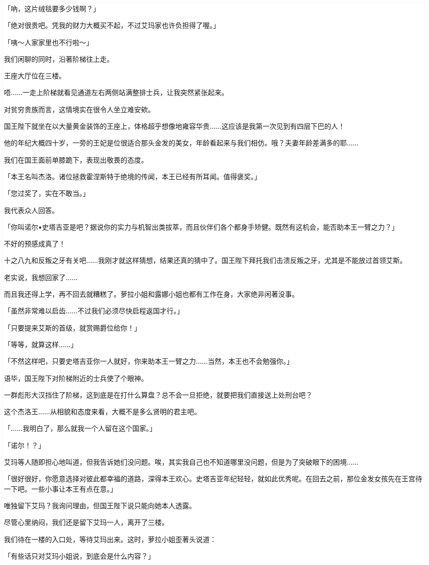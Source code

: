 「吶，这片绒毯要多少钱啊？」

「绝对很贵吧。凭我的财力大概买不起，不过艾玛家也许负担得了喔。」

「咦～人家家里也不行啦～」

我们闲聊的同时，沿著阶梯往上走。

王座大厅位在三楼。

唔……一走上阶梯就看见通道左右两侧站满整排士兵，让我突然紧张起来。

对贫穷贵族而言，这情境实在很令人坐立难安欸。

国王陛下就坐在以大量黄金装饰的王座上，体格超乎想像地雍容华贵……这应该是我第一次见到有四层下巴的人！

他的年纪大概四十岁，一旁的王妃是位很适合那头金发的美女，年龄看起来与我们相仿。哦？夫妻年龄差满多的耶……

我们在国王面前单膝跪下，表现出敬畏的态度。

「本王名叫杰洛。诸位拯救霍涅斯特于绝境的传闻，本王已经有所耳闻。值得褒奖。」

「您过奖了，实在不敢当。」

我代表众人回答。

「你叫诺尔•史塔吉亚是吧？据说你的实力与机智出类拔萃，而且伙伴们各个都身手矫健。既然有这机会，能否助本王一臂之力？」

不好的预感成真了！

十之八九和反叛之牙有关吧……我刚才就这样猜想，结果还真的猜中了。国王陛下拜托我们击溃反叛之牙，尤其是不能放过首领艾斯。

老实说，我想回家了……

而且我还得上学，再不回去就糟糕了。萝拉小姐和露娜小姐也都有工作在身，大家绝非闲著没事。

「虽然非常难以启齿……不过我们必须尽快启程返国才行。」

「只要提来艾斯的首级，就赏赐爵位给你！」

「等等，就算这样……」

「不然这样吧，只要史塔吉亚你一人就好，你来助本王一臂之力……当然，本王也不会勉强你。」

语毕，国王陛下对阶梯附近的士兵使了个眼神。

一群彪形大汉挡住了阶梯，这到底是在打什么算盘？总不会一旦拒绝，就要把我们直接送上处刑台吧？

这个杰洛王……从相貌和态度来看，大概不是多么贤明的君主吧。

「……我明白了，那么就我一个人留在这个国家。」

「诺尔！？」

艾玛等人随即担心地叫道，但我告诉她们没问题。唉，其实我自己也不知道哪里没问题，但是为了突破眼下的困境……

「很好很好，你愿意选择对彼此都幸福的道路，深得本王欢心。史塔吉亚年纪轻轻，就如此优秀呢。在回去之前，那位金发女孩先在王宫待一下吧。一些小事让本王有点在意。」

唯独留下艾玛？我询问理由，但国王陛下说只能向她本人透露。

尽管心里纳闷，我们还是留下艾玛一人，离开了三楼。

我们待在一楼的入口处，等待艾玛出来。这时，萝拉小姐歪著头说道：

「有些话只对艾玛小姐说，到底会是什么内容？」
